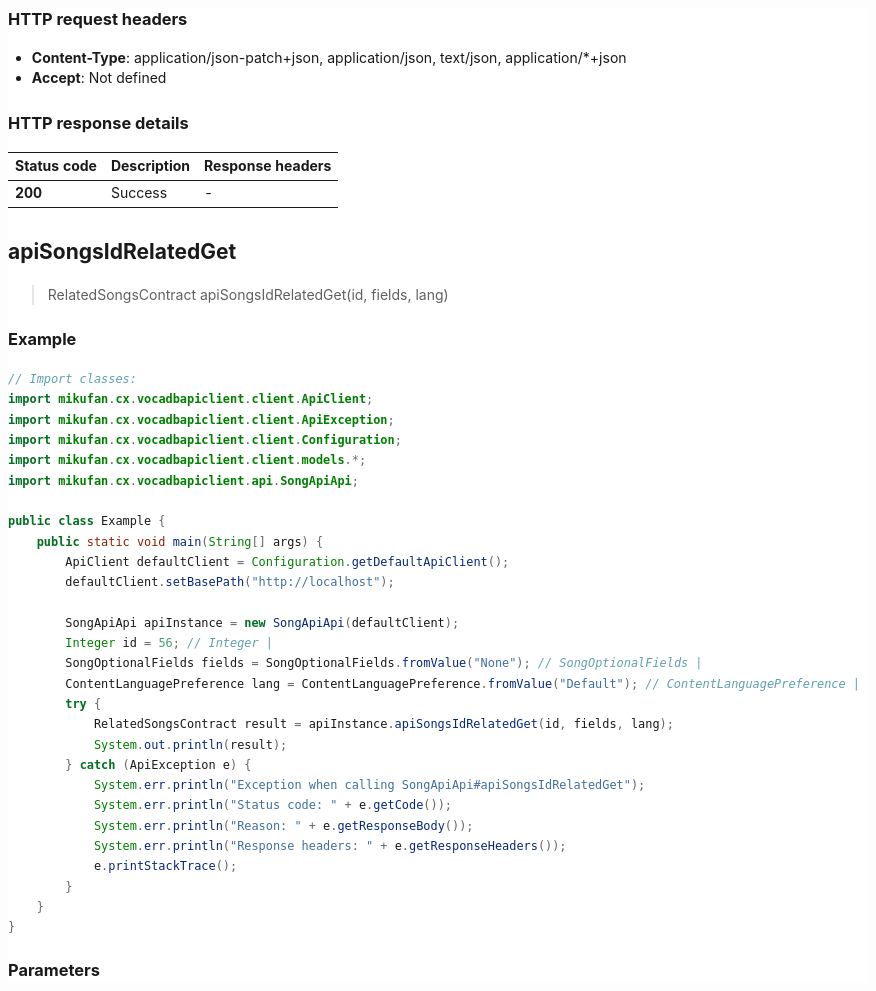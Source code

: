 ### HTTP request headers

- **Content-Type**: application/json-patch+json, application/json, text/json, application/*+json
- **Accept**: Not defined


### HTTP response details
| Status code | Description | Response headers |
|-------------|-------------|------------------|
| **200** | Success |  -  |


## apiSongsIdRelatedGet

> RelatedSongsContract apiSongsIdRelatedGet(id, fields, lang)



### Example

```java
// Import classes:
import mikufan.cx.vocadbapiclient.client.ApiClient;
import mikufan.cx.vocadbapiclient.client.ApiException;
import mikufan.cx.vocadbapiclient.client.Configuration;
import mikufan.cx.vocadbapiclient.client.models.*;
import mikufan.cx.vocadbapiclient.api.SongApiApi;

public class Example {
    public static void main(String[] args) {
        ApiClient defaultClient = Configuration.getDefaultApiClient();
        defaultClient.setBasePath("http://localhost");

        SongApiApi apiInstance = new SongApiApi(defaultClient);
        Integer id = 56; // Integer | 
        SongOptionalFields fields = SongOptionalFields.fromValue("None"); // SongOptionalFields | 
        ContentLanguagePreference lang = ContentLanguagePreference.fromValue("Default"); // ContentLanguagePreference | 
        try {
            RelatedSongsContract result = apiInstance.apiSongsIdRelatedGet(id, fields, lang);
            System.out.println(result);
        } catch (ApiException e) {
            System.err.println("Exception when calling SongApiApi#apiSongsIdRelatedGet");
            System.err.println("Status code: " + e.getCode());
            System.err.println("Reason: " + e.getResponseBody());
            System.err.println("Response headers: " + e.getResponseHeaders());
            e.printStackTrace();
        }
    }
}
```

### Parameters
